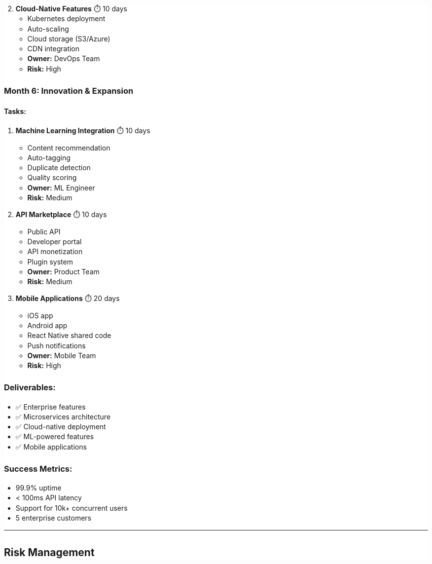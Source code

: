 2. **Cloud-Native Features** ⏱️ 10 days
   - Kubernetes deployment
   - Auto-scaling
   - Cloud storage (S3/Azure)
   - CDN integration
   - **Owner:** DevOps Team
   - **Risk:** High

### Month 6: Innovation & Expansion

#### Tasks:
1. **Machine Learning Integration** ⏱️ 10 days
   - Content recommendation
   - Auto-tagging
   - Duplicate detection
   - Quality scoring
   - **Owner:** ML Engineer
   - **Risk:** Medium

2. **API Marketplace** ⏱️ 10 days
   - Public API
   - Developer portal
   - API monetization
   - Plugin system
   - **Owner:** Product Team
   - **Risk:** Medium

3. **Mobile Applications** ⏱️ 20 days
   - iOS app
   - Android app
   - React Native shared code
   - Push notifications
   - **Owner:** Mobile Team
   - **Risk:** High

### Deliverables:
- ✅ Enterprise features
- ✅ Microservices architecture
- ✅ Cloud-native deployment
- ✅ ML-powered features
- ✅ Mobile applications

### Success Metrics:
- 99.9% uptime
- < 100ms API latency
- Support for 10k+ concurrent users
- 5 enterprise customers

---

## Risk Management

